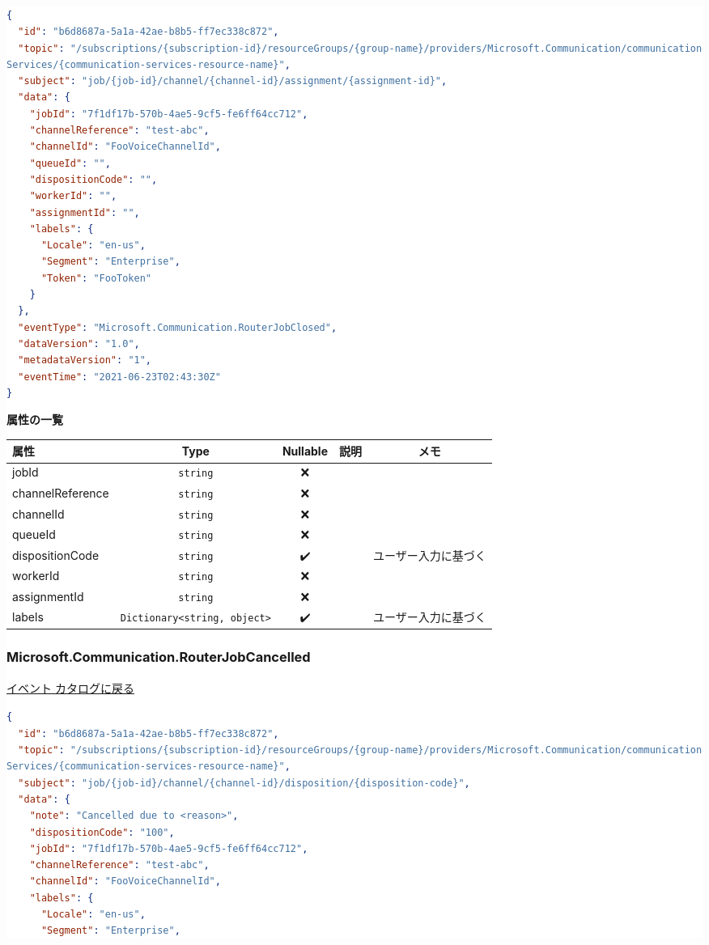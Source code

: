 ```json
{
  "id": "b6d8687a-5a1a-42ae-b8b5-ff7ec338c872",
  "topic": "/subscriptions/{subscription-id}/resourceGroups/{group-name}/providers/Microsoft.Communication/communicationServices/{communication-services-resource-name}",
  "subject": "job/{job-id}/channel/{channel-id}/assignment/{assignment-id}",
  "data": {
    "jobId": "7f1df17b-570b-4ae5-9cf5-fe6ff64cc712",
    "channelReference": "test-abc",
    "channelId": "FooVoiceChannelId",
    "queueId": "",
    "dispositionCode": "",
    "workerId": "",
    "assignmentId": "",
    "labels": {
      "Locale": "en-us",
      "Segment": "Enterprise",
      "Token": "FooToken"
    }
  },
  "eventType": "Microsoft.Communication.RouterJobClosed",
  "dataVersion": "1.0",
  "metadataVersion": "1",
  "eventTime": "2021-06-23T02:43:30Z"
}
```

**属性の一覧**

| 属性 | Type | Nullable |説明 | メモ |
|:--------- |:-----:|:-------:|-------------|-------|
| jobId| `string` | ❌ |
| channelReference | `string` | ❌ |
|channelId | `string` | ❌ |
| queueId | `string` | ❌ | |
| dispositionCode| `string` | ✔️ | | ユーザー入力に基づく |
| workerId | `string` | ❌ | |
| assignmentId | `string` | ❌ | |
| labels | `Dictionary<string, object>` | ✔️ | | ユーザー入力に基づく |

### <a name="microsoftcommunicationrouterjobcancelled"></a>Microsoft.Communication.RouterJobCancelled

[イベント カタログに戻る](#events-catalog)

```json
{
  "id": "b6d8687a-5a1a-42ae-b8b5-ff7ec338c872",
  "topic": "/subscriptions/{subscription-id}/resourceGroups/{group-name}/providers/Microsoft.Communication/communicationServices/{communication-services-resource-name}",
  "subject": "job/{job-id}/channel/{channel-id}/disposition/{disposition-code}",
  "data": {
    "note": "Cancelled due to <reason>",
    "dispositionCode": "100",
    "jobId": "7f1df17b-570b-4ae5-9cf5-fe6ff64cc712",
    "channelReference": "test-abc",
    "channelId": "FooVoiceChannelId",
    "labels": {
      "Locale": "en-us",
      "Segment": "Enterprise",
```